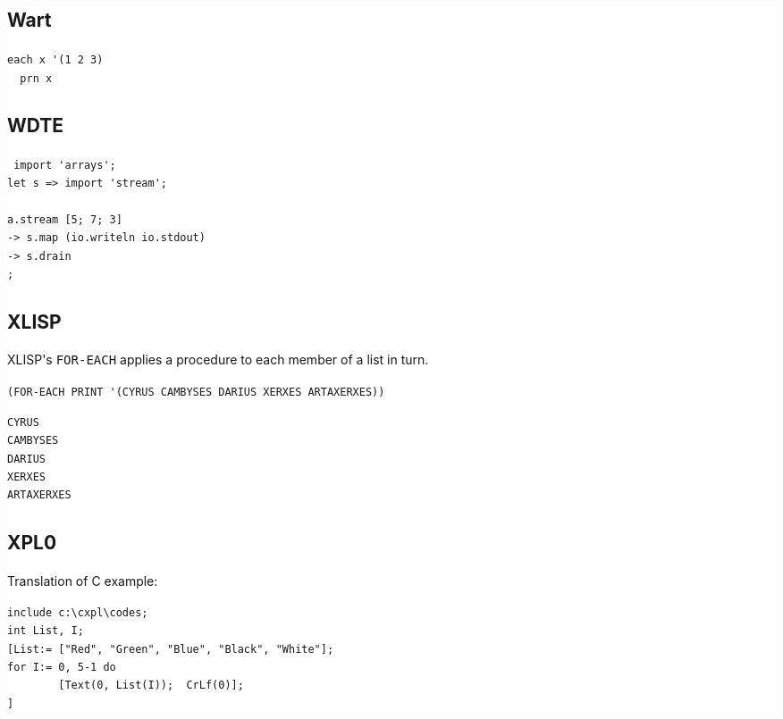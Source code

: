 


## Wart


```wart
each x '(1 2 3)
  prn x
```



## WDTE


```WDTE>let a =
 import 'arrays';
let s => import 'stream';

a.stream [5; 7; 3]
-> s.map (io.writeln io.stdout)
-> s.drain
;
```



## XLISP

XLISP's <tt>FOR-EACH</tt> applies a procedure to each member of a list in turn.

```lisp
(FOR-EACH PRINT '(CYRUS CAMBYSES DARIUS XERXES ARTAXERXES))
```

```txt
CYRUS
CAMBYSES
DARIUS
XERXES
ARTAXERXES
```



## XPL0

Translation of C example:

```XPL0
include c:\cxpl\codes;
int List, I;
[List:= ["Red", "Green", "Blue", "Black", "White"];
for I:= 0, 5-1 do
        [Text(0, List(I));  CrLf(0)];
]
```
